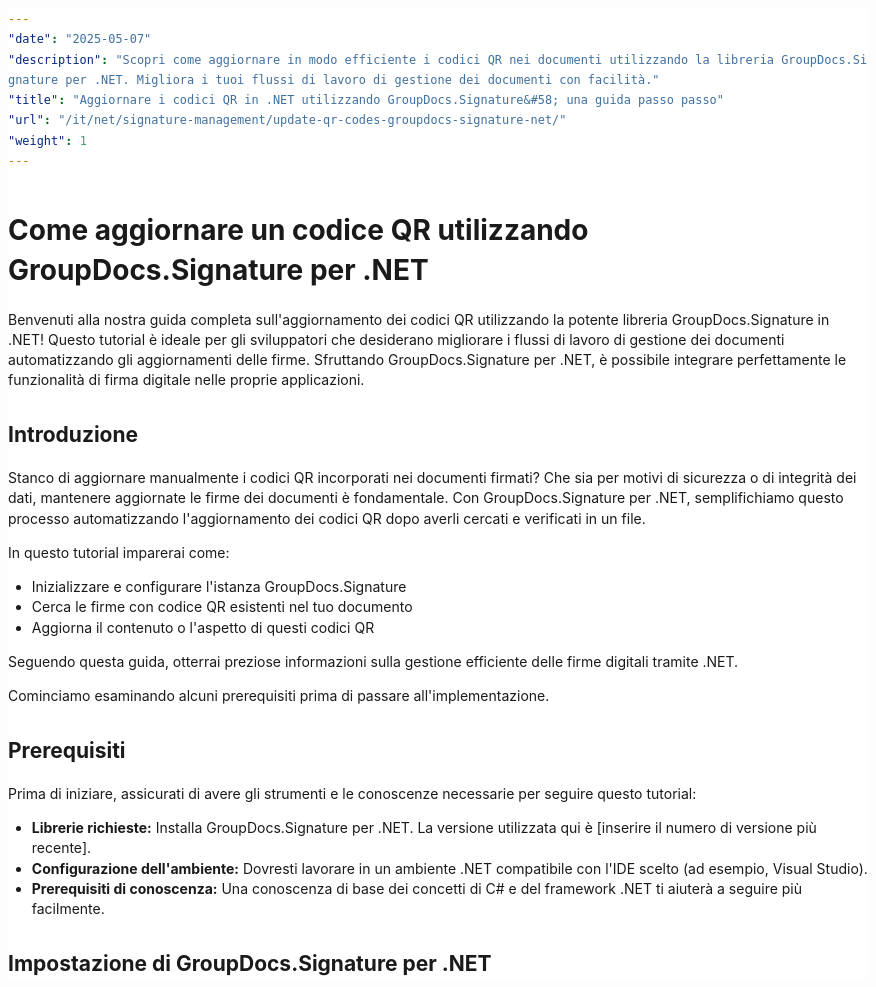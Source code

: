 ```yaml
---
"date": "2025-05-07"
"description": "Scopri come aggiornare in modo efficiente i codici QR nei documenti utilizzando la libreria GroupDocs.Signature per .NET. Migliora i tuoi flussi di lavoro di gestione dei documenti con facilità."
"title": "Aggiornare i codici QR in .NET utilizzando GroupDocs.Signature&#58; una guida passo passo"
"url": "/it/net/signature-management/update-qr-codes-groupdocs-signature-net/"
"weight": 1
---
```


# Come aggiornare un codice QR utilizzando GroupDocs.Signature per .NET

Benvenuti alla nostra guida completa sull'aggiornamento dei codici QR utilizzando la potente libreria GroupDocs.Signature in .NET! Questo tutorial è ideale per gli sviluppatori che desiderano migliorare i flussi di lavoro di gestione dei documenti automatizzando gli aggiornamenti delle firme. Sfruttando GroupDocs.Signature per .NET, è possibile integrare perfettamente le funzionalità di firma digitale nelle proprie applicazioni.

## Introduzione

Stanco di aggiornare manualmente i codici QR incorporati nei documenti firmati? Che sia per motivi di sicurezza o di integrità dei dati, mantenere aggiornate le firme dei documenti è fondamentale. Con GroupDocs.Signature per .NET, semplifichiamo questo processo automatizzando l'aggiornamento dei codici QR dopo averli cercati e verificati in un file.

In questo tutorial imparerai come:
- Inizializzare e configurare l'istanza GroupDocs.Signature
- Cerca le firme con codice QR esistenti nel tuo documento
- Aggiorna il contenuto o l'aspetto di questi codici QR

Seguendo questa guida, otterrai preziose informazioni sulla gestione efficiente delle firme digitali tramite .NET.

Cominciamo esaminando alcuni prerequisiti prima di passare all'implementazione.

## Prerequisiti

Prima di iniziare, assicurati di avere gli strumenti e le conoscenze necessarie per seguire questo tutorial:
- **Librerie richieste:** Installa GroupDocs.Signature per .NET. La versione utilizzata qui è [inserire il numero di versione più recente].
- **Configurazione dell'ambiente:** Dovresti lavorare in un ambiente .NET compatibile con l'IDE scelto (ad esempio, Visual Studio).
- **Prerequisiti di conoscenza:** Una conoscenza di base dei concetti di C# e del framework .NET ti aiuterà a seguire più facilmente.

## Impostazione di GroupDocs.Signature per .NET
